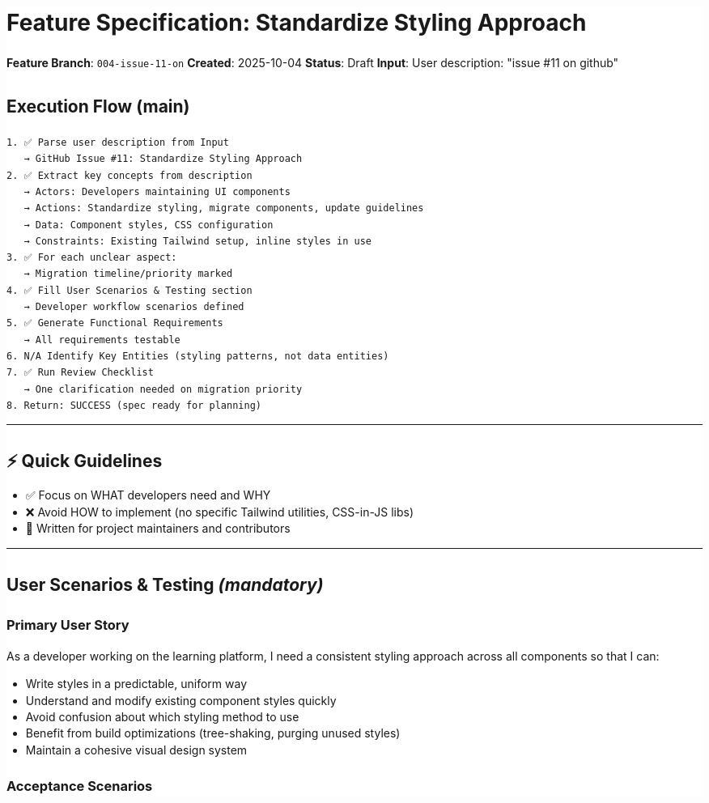 # Feature Specification: Standardize Styling Approach

**Feature Branch**: `004-issue-11-on`
**Created**: 2025-10-04
**Status**: Draft
**Input**: User description: "issue #11 on github"

## Execution Flow (main)
```
1. ✅ Parse user description from Input
   → GitHub Issue #11: Standardize Styling Approach
2. ✅ Extract key concepts from description
   → Actors: Developers maintaining UI components
   → Actions: Standardize styling, migrate components, update guidelines
   → Data: Component styles, CSS configuration
   → Constraints: Existing Tailwind setup, inline styles in use
3. ✅ For each unclear aspect:
   → Migration timeline/priority marked
4. ✅ Fill User Scenarios & Testing section
   → Developer workflow scenarios defined
5. ✅ Generate Functional Requirements
   → All requirements testable
6. N/A Identify Key Entities (styling patterns, not data entities)
7. ✅ Run Review Checklist
   → One clarification needed on migration priority
8. Return: SUCCESS (spec ready for planning)
```

---

## ⚡ Quick Guidelines
- ✅ Focus on WHAT developers need and WHY
- ❌ Avoid HOW to implement (no specific Tailwind utilities, CSS-in-JS libs)
- 👥 Written for project maintainers and contributors

---

## User Scenarios & Testing *(mandatory)*

### Primary User Story
As a developer working on the learning platform, I need a consistent styling approach across all components so that I can:
- Write styles in a predictable, uniform way
- Understand and modify existing component styles quickly
- Avoid confusion about which styling method to use
- Benefit from build optimizations (tree-shaking, purging unused styles)
- Maintain a cohesive visual design system

### Acceptance Scenarios
